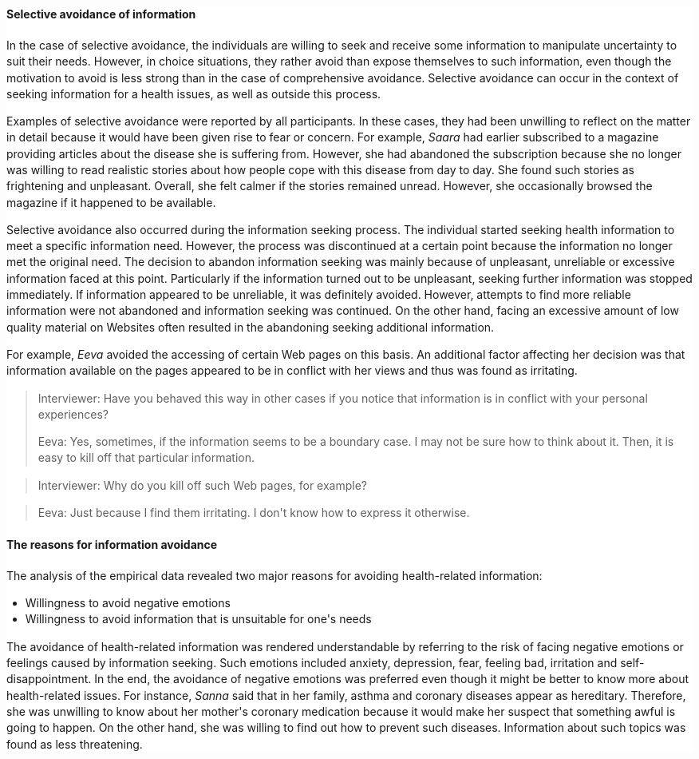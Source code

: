 #### Selective avoidance of information

In the case of selective avoidance, the individuals are willing to seek and receive some information to manipulate uncertainty to suit their needs. However, in choice situations, they rather avoid than expose themselves to such information, even though the motivation to avoid is less strong than in the case of comprehensive avoidance. Selective avoidance can occur in the context of seeking information for a health issues, as well as outside this process.

Examples of selective avoidance were reported by all participants. In these cases, they had been unwilling to reflect on the matter in detail because it would have been given rise to fear or concern. For example, _Saara_ had earlier subscribed to a magazine providing articles about the disease she is suffering from. However, she had abandoned the subscription because she no longer was willing to read realistic stories about how people cope with this disease from day to day. She found such stories as frightening and unpleasant. Overall, she felt calmer if the stories remained unread. However, she occasionally browsed the magazine if it happened to be available.

Selective avoidance also occurred during the information seeking process. The individual started seeking health information to meet a specific information need. However, the process was discontinued at a certain point because the information no longer met the original need. The decision to abandon information seeking was mainly because of unpleasant, unreliable or excessive information faced at this point. Particularly if the information turned out to be unpleasant, seeking further information was stopped immediately. If information appeared to be unreliable, it was definitely avoided. However, attempts to find more reliable information were not abandoned and information seeking was continued. On the other hand, facing an excessive amount of low quality material on Websites often resulted in the abandoning seeking additional information.

For example, _Eeva_ avoided the accessing of certain Web pages on this basis. An additional factor affecting her decision was that information available on the pages appeared to be in conflict with her views and thus was found as irritating.

> Interviewer: Have you behaved this way in other cases if you notice that information is in conflict with your personal experiences?
> 
> Eeva: Yes, sometimes, if the information seems to be a boundary case. I may not be sure how to think about it. Then, it is easy to kill off that particular information.

> Interviewer: Why do you kill off such Web pages, for example?

> Eeva: Just because I find them irritating. I don't know how to express it otherwise.

#### The reasons for information avoidance

The analysis of the empirical data revealed two major reasons for avoiding health-related information:

*   Willingness to avoid negative emotions
*   Willingness to avoid information that is unsuitable for one's needs

The avoidance of health-related information was rendered understandable by referring to the risk of facing negative emotions or feelings caused by information seeking. Such emotions included anxiety, depression, fear, feeling bad, irritation and self-disappointment. In the end, the avoidance of negative emotions was preferred even though it might be better to know more about health-related issues. For instance, _Sanna_ said that in her family, asthma and coronary diseases appear as hereditary. Therefore, she was unwilling to know about her mother's coronary medication because it would make her suspect that something awful is going to happen. On the other hand, she was willing to find out how to prevent such diseases. Information about such topics was found as less threatening.
